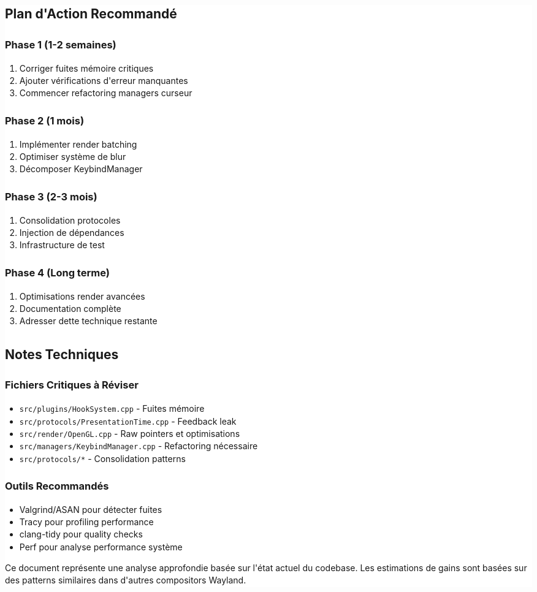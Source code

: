 ## Plan d'Action Recommandé

### Phase 1 (1-2 semaines)
1. Corriger fuites mémoire critiques
2. Ajouter vérifications d'erreur manquantes
3. Commencer refactoring managers curseur

### Phase 2 (1 mois)
1. Implémenter render batching
2. Optimiser système de blur
3. Décomposer KeybindManager

### Phase 3 (2-3 mois)
1. Consolidation protocoles
2. Injection de dépendances
3. Infrastructure de test

### Phase 4 (Long terme)
1. Optimisations render avancées
2. Documentation complète
3. Adresser dette technique restante

## Notes Techniques

### Fichiers Critiques à Réviser
- `src/plugins/HookSystem.cpp` - Fuites mémoire
- `src/protocols/PresentationTime.cpp` - Feedback leak
- `src/render/OpenGL.cpp` - Raw pointers et optimisations
- `src/managers/KeybindManager.cpp` - Refactoring nécessaire
- `src/protocols/*` - Consolidation patterns

### Outils Recommandés
- Valgrind/ASAN pour détecter fuites
- Tracy pour profiling performance
- clang-tidy pour quality checks
- Perf pour analyse performance système

Ce document représente une analyse approfondie basée sur l'état actuel du codebase. Les estimations de gains sont basées sur des patterns similaires dans d'autres compositors Wayland.